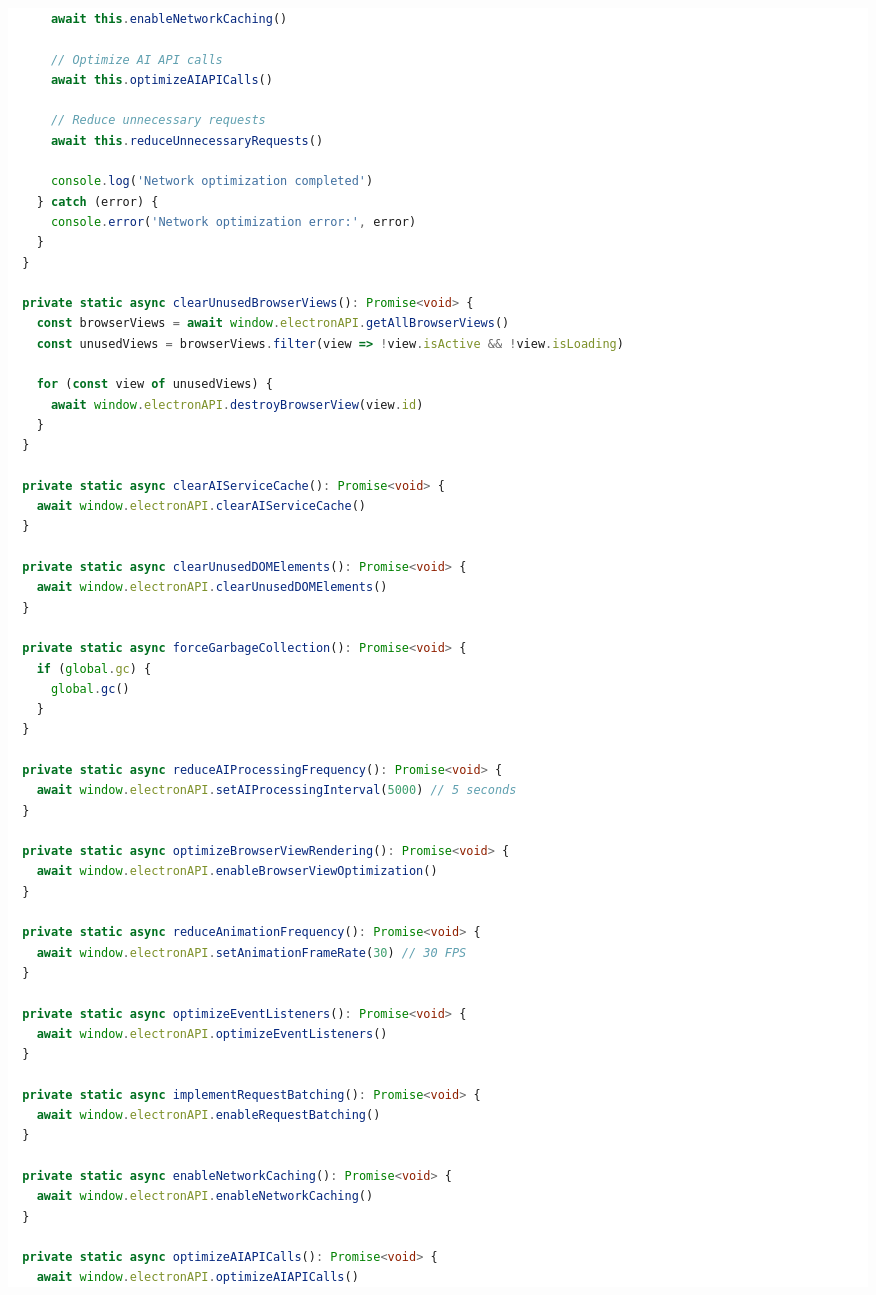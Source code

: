 ```typescript
      await this.enableNetworkCaching()
      
      // Optimize AI API calls
      await this.optimizeAIAPICalls()
      
      // Reduce unnecessary requests
      await this.reduceUnnecessaryRequests()
      
      console.log('Network optimization completed')
    } catch (error) {
      console.error('Network optimization error:', error)
    }
  }

  private static async clearUnusedBrowserViews(): Promise<void> {
    const browserViews = await window.electronAPI.getAllBrowserViews()
    const unusedViews = browserViews.filter(view => !view.isActive && !view.isLoading)
    
    for (const view of unusedViews) {
      await window.electronAPI.destroyBrowserView(view.id)
    }
  }

  private static async clearAIServiceCache(): Promise<void> {
    await window.electronAPI.clearAIServiceCache()
  }

  private static async clearUnusedDOMElements(): Promise<void> {
    await window.electronAPI.clearUnusedDOMElements()
  }

  private static async forceGarbageCollection(): Promise<void> {
    if (global.gc) {
      global.gc()
    }
  }

  private static async reduceAIProcessingFrequency(): Promise<void> {
    await window.electronAPI.setAIProcessingInterval(5000) // 5 seconds
  }

  private static async optimizeBrowserViewRendering(): Promise<void> {
    await window.electronAPI.enableBrowserViewOptimization()
  }

  private static async reduceAnimationFrequency(): Promise<void> {
    await window.electronAPI.setAnimationFrameRate(30) // 30 FPS
  }

  private static async optimizeEventListeners(): Promise<void> {
    await window.electronAPI.optimizeEventListeners()
  }

  private static async implementRequestBatching(): Promise<void> {
    await window.electronAPI.enableRequestBatching()
  }

  private static async enableNetworkCaching(): Promise<void> {
    await window.electronAPI.enableNetworkCaching()
  }

  private static async optimizeAIAPICalls(): Promise<void> {
    await window.electronAPI.optimizeAIAPICalls()
```